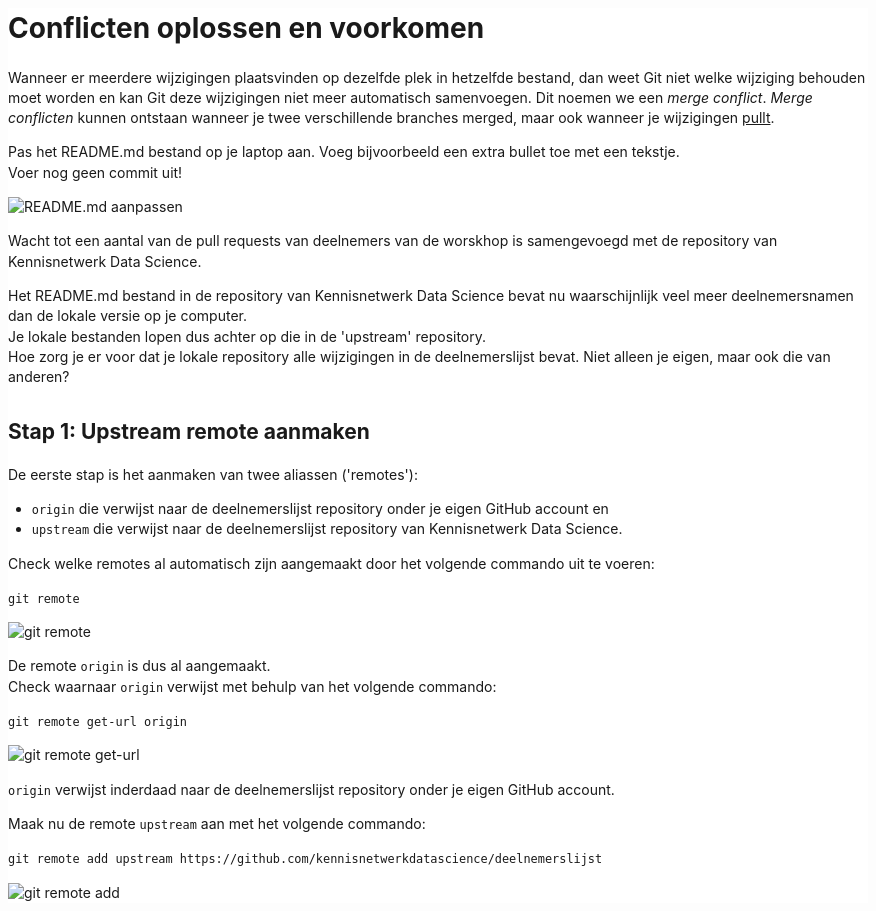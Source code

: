 # Conflicten oplossen en voorkomen

Wanneer er meerdere wijzigingen plaatsvinden op dezelfde plek in hetzelfde bestand, dan weet Git niet welke wijziging
behouden moet worden en kan Git deze wijzigingen niet meer automatisch samenvoegen. Dit noemen we een *merge conflict*. 
*Merge conflicten* kunnen ontstaan wanneer je twee verschillende branches merged, maar ook wanneer je wijzigingen [pullt](git_commando_instructions/git-pull-from-remote.md).


Pas het README.md bestand op je laptop aan. Voeg bijvoorbeeld een extra bullet toe met een tekstje.     
Voer nog geen commit uit!
    
    
<img alt="README.md aanpassen" src="images/readme-aanpassen.png" width="400" />
   

Wacht tot een aantal van de pull requests van deelnemers van de worskhop is samengevoegd met de repository van Kennisnetwerk Data Science.     

Het README.md bestand in de repository van Kennisnetwerk Data Science bevat nu waarschijnlijk veel meer deelnemersnamen dan de lokale versie op je computer.    
Je lokale bestanden lopen dus achter op die in de 'upstream' repository.    
Hoe zorg je er voor dat je lokale repository alle wijzigingen in de deelnemerslijst bevat. Niet alleen je eigen, maar ook die van anderen?  

## Stap 1: Upstream remote aanmaken

De eerste stap is het aanmaken van twee aliassen ('remotes'):      
* `origin` die verwijst naar de deelnemerslijst repository onder je eigen GitHub account en      
* `upstream` die verwijst naar de deelnemerslijst repository van Kennisnetwerk Data Science.     

Check welke remotes al automatisch zijn aangemaakt door het volgende commando uit te voeren:

`git remote`
   
    
<img alt="git remote" src="images/git-remote.png" width="400" />
   

De remote `origin` is dus al aangemaakt.    
Check waarnaar `origin` verwijst met behulp van het volgende commando:      

`git remote get-url origin`
   
    
<img alt="git remote get-url" src="images/git-remote-get-url.png" width="400" />
   

`origin` verwijst inderdaad naar de deelnemerslijst repository onder je eigen GitHub account.

Maak nu de remote `upstream` aan met het volgende commando:


`git remote add upstream https://github.com/kennisnetwerkdatascience/deelnemerslijst`     
   
    
<img alt="git remote add" src="images/git-remote-add.png" width="400" />
   